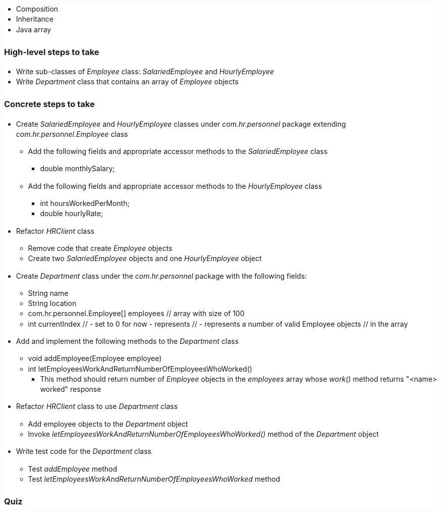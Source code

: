 - Composition 
- Inheritance
- Java array 

### High-level steps to take

- Write sub-classes of *Employee* class: *SalariedEmployee* and *HourlyEmployee* 
- Write *Department* class that contains an array of *Employee* objects

### Concrete steps to take

- Create *SalariedEmployee* and *HourlyEmployee* classes 
  under *com.hr.personnel* package
  extending *com.hr.personnel.Employee* class

  - Add the following fields and appropriate accessor 
    methods to the *SalariedEmployee* class
    - double monthlySalary;
  
  - Add the following fields and appropriate accessor 
    methods to the *HourlyEmployee* class
    - int hoursWorkedPerMonth;
    - double hourlyRate;

- Refactor *HRClient* class
  - Remove code that create *Employee* objects
  - Create two *SalariedEmployee*
    objects and one *HourlyEmployee* object 
  
- Create *Department* class under the *com.hr.personnel*
  package with the following fields:
  - String name
  - String location
  - com.hr.personnel.Employee[] employees // array with size of 100 
  - int currentIndex // - set to 0 for now - represents
                     // - represents a number of valid Employee objects
                     //   in the array
  
- Add and implement the following methods to the *Department* class
  - void addEmployee(Employee employee)
  - int letEmployeesWorkAndReturnNumberOfEmployeesWhoWorked()
    - This method should return number of *Employee* objects
      in the *employees* array whose *work()* method returns "\<name\> worked"
      response

- Refactor *HRClient* class to use *Department* class
  - Add employee objects to the *Department* object
  - Invoke *letEmployeesWorkAndReturnNumberOfEmployeesWhoWorked()*
    method of the *Department* object

- Write test code for the *Department* class
  - Test *addEmployee* method
  - Test *letEmployeesWorkAndReturnNumberOfEmployeesWhoWorked* method

### Quiz
